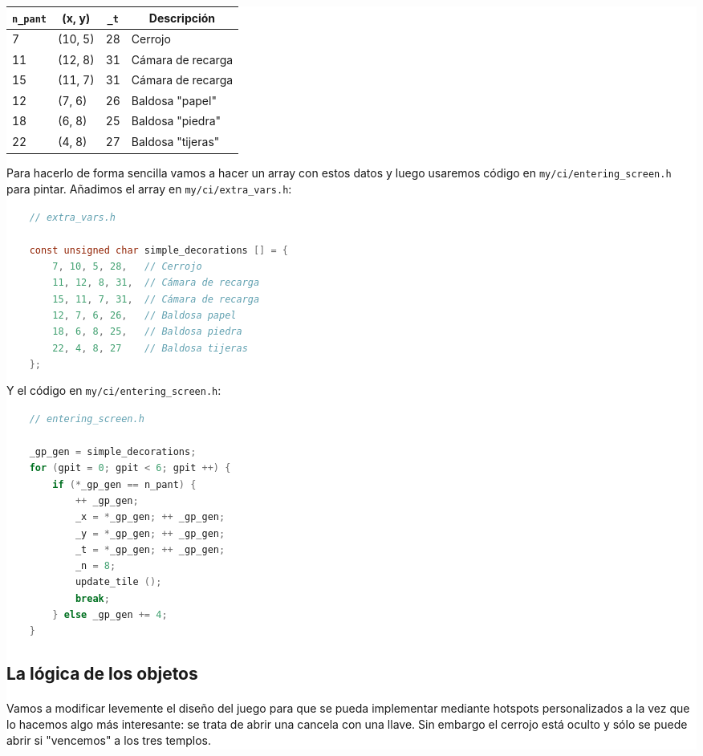 |`n_pant`|(x, y)|`_t`|Descripción
|---|---|---|---
|7|(10, 5)|28|Cerrojo
|11|(12, 8)|31|Cámara de recarga
|15|(11, 7)|31|Cámara de recarga
|12|(7, 6)|26|Baldosa "papel"
|18|(6, 8)|25|Baldosa "piedra"
|22|(4, 8)|27|Baldosa "tijeras"

Para hacerlo de forma sencilla vamos a hacer un array con estos datos y luego usaremos código en `my/ci/entering_screen.h` para pintar. Añadimos el array en `my/ci/extra_vars.h`:

```c
    // extra_vars.h

    const unsigned char simple_decorations [] = {
        7, 10, 5, 28,   // Cerrojo
        11, 12, 8, 31,  // Cámara de recarga
        15, 11, 7, 31,  // Cámara de recarga
        12, 7, 6, 26,   // Baldosa papel
        18, 6, 8, 25,   // Baldosa piedra
        22, 4, 8, 27    // Baldosa tijeras
    };
```

Y el código en `my/ci/entering_screen.h`:

```c
    // entering_screen.h

    _gp_gen = simple_decorations;
    for (gpit = 0; gpit < 6; gpit ++) {
        if (*_gp_gen == n_pant) {
            ++ _gp_gen;
            _x = *_gp_gen; ++ _gp_gen;
            _y = *_gp_gen; ++ _gp_gen;
            _t = *_gp_gen; ++ _gp_gen;
            _n = 8;
            update_tile ();
            break;
        } else _gp_gen += 4;
    }
```

## La lógica de los objetos

Vamos a modificar levemente el diseño del juego para que se pueda implementar mediante hotspots personalizados a la vez que lo hacemos algo más interesante: se trata de abrir una cancela con una llave. Sin embargo el cerrojo está oculto y sólo se puede abrir si "vencemos" a los tres templos.
